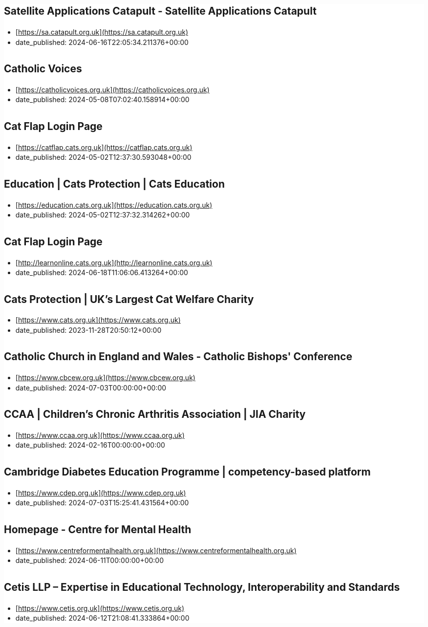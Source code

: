  ## Satellite Applications Catapult - Satellite Applications Catapult
 - [https://sa.catapult.org.uk](https://sa.catapult.org.uk)
 - date_published: 2024-06-16T22:05:34.211376+00:00

 ## Catholic Voices
 - [https://catholicvoices.org.uk](https://catholicvoices.org.uk)
 - date_published: 2024-05-08T07:02:40.158914+00:00

 ## Cat Flap Login Page
 - [https://catflap.cats.org.uk](https://catflap.cats.org.uk)
 - date_published: 2024-05-02T12:37:30.593048+00:00

 ## Education | Cats Protection | Cats Education
 - [https://education.cats.org.uk](https://education.cats.org.uk)
 - date_published: 2024-05-02T12:37:32.314262+00:00

 ## Cat Flap Login Page
 - [http://learnonline.cats.org.uk](http://learnonline.cats.org.uk)
 - date_published: 2024-06-18T11:06:06.413264+00:00

 ## Cats Protection | UK’s Largest Cat Welfare Charity
 - [https://www.cats.org.uk](https://www.cats.org.uk)
 - date_published: 2023-11-28T20:50:12+00:00

 ## Catholic Church in England and Wales - Catholic Bishops' Conference
 - [https://www.cbcew.org.uk](https://www.cbcew.org.uk)
 - date_published: 2024-07-03T00:00:00+00:00

 ## CCAA | Children’s Chronic Arthritis Association | JIA Charity
 - [https://www.ccaa.org.uk](https://www.ccaa.org.uk)
 - date_published: 2024-02-16T00:00:00+00:00

 ## Cambridge Diabetes Education Programme | competency-based platform
 - [https://www.cdep.org.uk](https://www.cdep.org.uk)
 - date_published: 2024-07-03T15:25:41.431564+00:00

 ## Homepage - Centre for Mental Health
 - [https://www.centreformentalhealth.org.uk](https://www.centreformentalhealth.org.uk)
 - date_published: 2024-06-11T00:00:00+00:00

 ## Cetis LLP – Expertise in Educational Technology, Interoperability and Standards
 - [https://www.cetis.org.uk](https://www.cetis.org.uk)
 - date_published: 2024-06-12T21:08:41.333864+00:00
